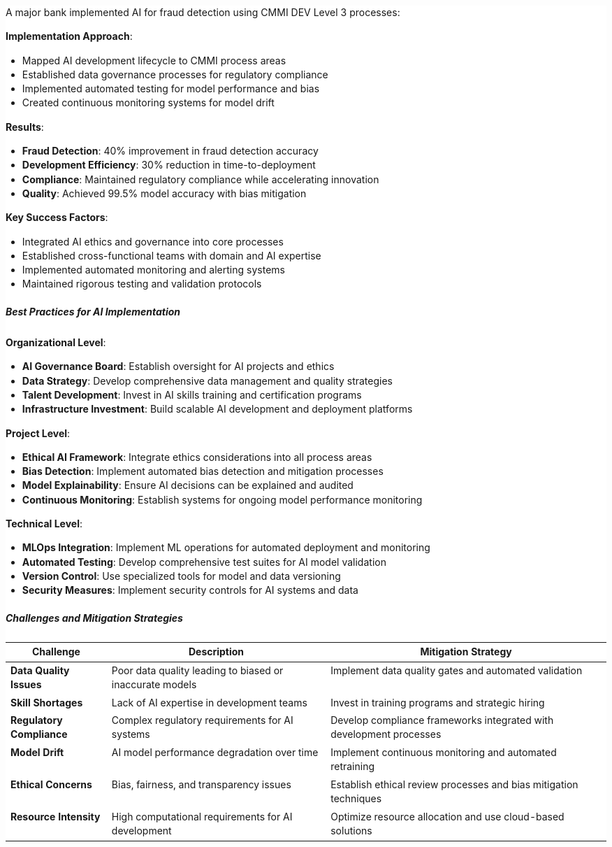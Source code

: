 A major bank implemented AI for fraud detection using CMMI DEV Level 3 processes:

**Implementation Approach**:
- Mapped AI development lifecycle to CMMI process areas
- Established data governance processes for regulatory compliance
- Implemented automated testing for model performance and bias
- Created continuous monitoring systems for model drift

**Results**:
- **Fraud Detection**: 40% improvement in fraud detection accuracy
- **Development Efficiency**: 30% reduction in time-to-deployment
- **Compliance**: Maintained regulatory compliance while accelerating innovation
- **Quality**: Achieved 99.5% model accuracy with bias mitigation

**Key Success Factors**:
- Integrated AI ethics and governance into core processes
- Established cross-functional teams with domain and AI expertise
- Implemented automated monitoring and alerting systems
- Maintained rigorous testing and validation protocols

##### Best Practices for AI Implementation

**Organizational Level**:
- **AI Governance Board**: Establish oversight for AI projects and ethics
- **Data Strategy**: Develop comprehensive data management and quality strategies
- **Talent Development**: Invest in AI skills training and certification programs
- **Infrastructure Investment**: Build scalable AI development and deployment platforms

**Project Level**:
- **Ethical AI Framework**: Integrate ethics considerations into all process areas
- **Bias Detection**: Implement automated bias detection and mitigation processes
- **Model Explainability**: Ensure AI decisions can be explained and audited
- **Continuous Monitoring**: Establish systems for ongoing model performance monitoring

**Technical Level**:
- **MLOps Integration**: Implement ML operations for automated deployment and monitoring
- **Automated Testing**: Develop comprehensive test suites for AI model validation
- **Version Control**: Use specialized tools for model and data versioning
- **Security Measures**: Implement security controls for AI systems and data

##### Challenges and Mitigation Strategies

| Challenge | Description | Mitigation Strategy |
|-----------|-------------|-------------------|
| **Data Quality Issues** | Poor data quality leading to biased or inaccurate models | Implement data quality gates and automated validation |
| **Skill Shortages** | Lack of AI expertise in development teams | Invest in training programs and strategic hiring |
| **Regulatory Compliance** | Complex regulatory requirements for AI systems | Develop compliance frameworks integrated with development processes |
| **Model Drift** | AI model performance degradation over time | Implement continuous monitoring and automated retraining |
| **Ethical Concerns** | Bias, fairness, and transparency issues | Establish ethical review processes and bias mitigation techniques |
| **Resource Intensity** | High computational requirements for AI development | Optimize resource allocation and use cloud-based solutions |
